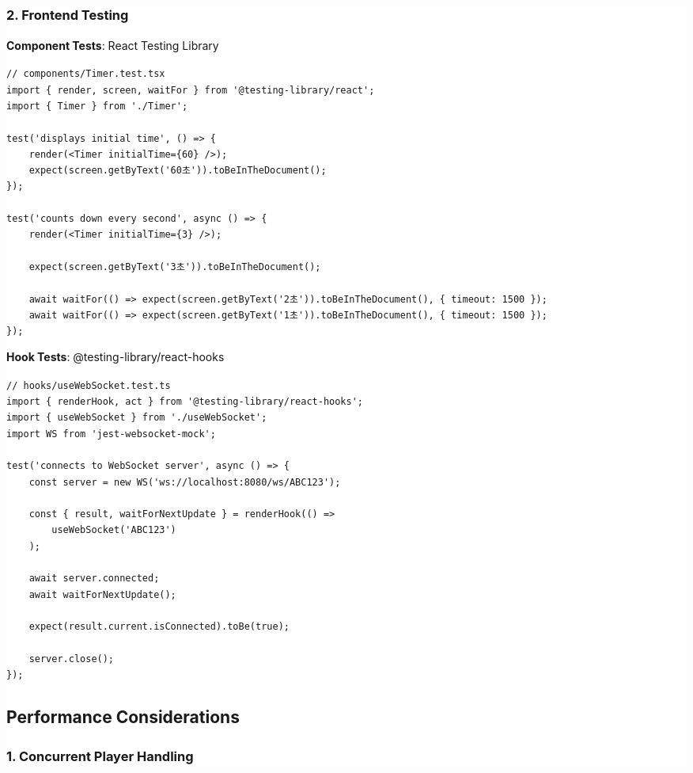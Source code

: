 ### 2. Frontend Testing

**Component Tests**: React Testing Library

```tsx
// components/Timer.test.tsx
import { render, screen, waitFor } from '@testing-library/react';
import { Timer } from './Timer';

test('displays initial time', () => {
    render(<Timer initialTime={60} />);
    expect(screen.getByText('60초')).toBeInTheDocument();
});

test('counts down every second', async () => {
    render(<Timer initialTime={3} />);

    expect(screen.getByText('3초')).toBeInTheDocument();

    await waitFor(() => expect(screen.getByText('2초')).toBeInTheDocument(), { timeout: 1500 });
    await waitFor(() => expect(screen.getByText('1초')).toBeInTheDocument(), { timeout: 1500 });
});
```

**Hook Tests**: @testing-library/react-hooks

```tsx
// hooks/useWebSocket.test.ts
import { renderHook, act } from '@testing-library/react-hooks';
import { useWebSocket } from './useWebSocket';
import WS from 'jest-websocket-mock';

test('connects to WebSocket server', async () => {
    const server = new WS('ws://localhost:8080/ws/ABC123');

    const { result, waitForNextUpdate } = renderHook(() =>
        useWebSocket('ABC123')
    );

    await server.connected;
    await waitForNextUpdate();

    expect(result.current.isConnected).toBe(true);

    server.close();
});
```

## Performance Considerations

### 1. Concurrent Player Handling
